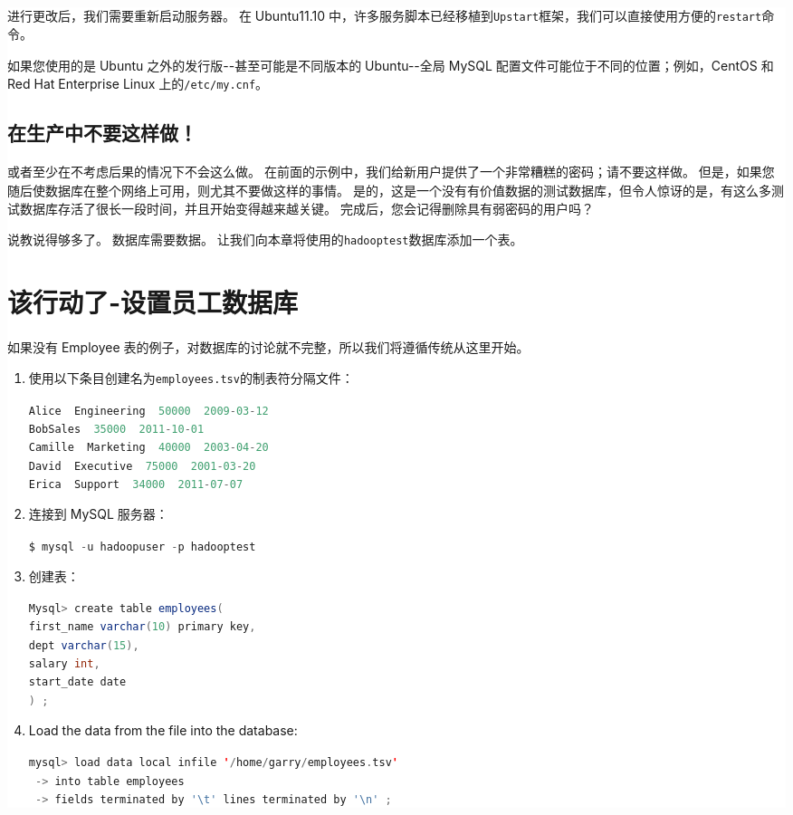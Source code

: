 进行更改后，我们需要重新启动服务器。 在 Ubuntu11.10 中，许多服务脚本已经移植到`Upstart`框架，我们可以直接使用方便的`restart`命令。

如果您使用的是 Ubuntu 之外的发行版--甚至可能是不同版本的 Ubuntu--全局 MySQL 配置文件可能位于不同的位置；例如，CentOS 和 Red Hat Enterprise Linux 上的`/etc/my.cnf`。

## 在生产中不要这样做！

或者至少在不考虑后果的情况下不会这么做。 在前面的示例中，我们给新用户提供了一个非常糟糕的密码；请不要这样做。 但是，如果您随后使数据库在整个网络上可用，则尤其不要做这样的事情。 是的，这是一个没有有价值数据的测试数据库，但令人惊讶的是，有这么多测试数据库存活了很长一段时间，并且开始变得越来越关键。 完成后，您会记得删除具有弱密码的用户吗？

说教说得够多了。 数据库需要数据。 让我们向本章将使用的`hadooptest`数据库添加一个表。

# 该行动了-设置员工数据库

如果没有 Employee 表的例子，对数据库的讨论就不完整，所以我们将遵循传统从这里开始。

1.  使用以下条目创建名为`employees.tsv`的制表符分隔文件：

    ```scala
    Alice  Engineering  50000  2009-03-12
    BobSales  35000  2011-10-01
    Camille  Marketing  40000  2003-04-20
    David  Executive  75000  2001-03-20
    Erica  Support  34000  2011-07-07
    ```

2.  连接到 MySQL 服务器：

    ```scala
    $ mysql -u hadoopuser -p hadooptest

    ```

3.  创建表：

    ```scala
    Mysql> create table employees(
    first_name varchar(10) primary key,
    dept varchar(15),
    salary int,
    start_date date
    ) ;

    ```

4.  Load the data from the file into the database:

    ```scala
    mysql> load data local infile '/home/garry/employees.tsv'
     -> into table employees
     -> fields terminated by '\t' lines terminated by '\n' ;

    ```
